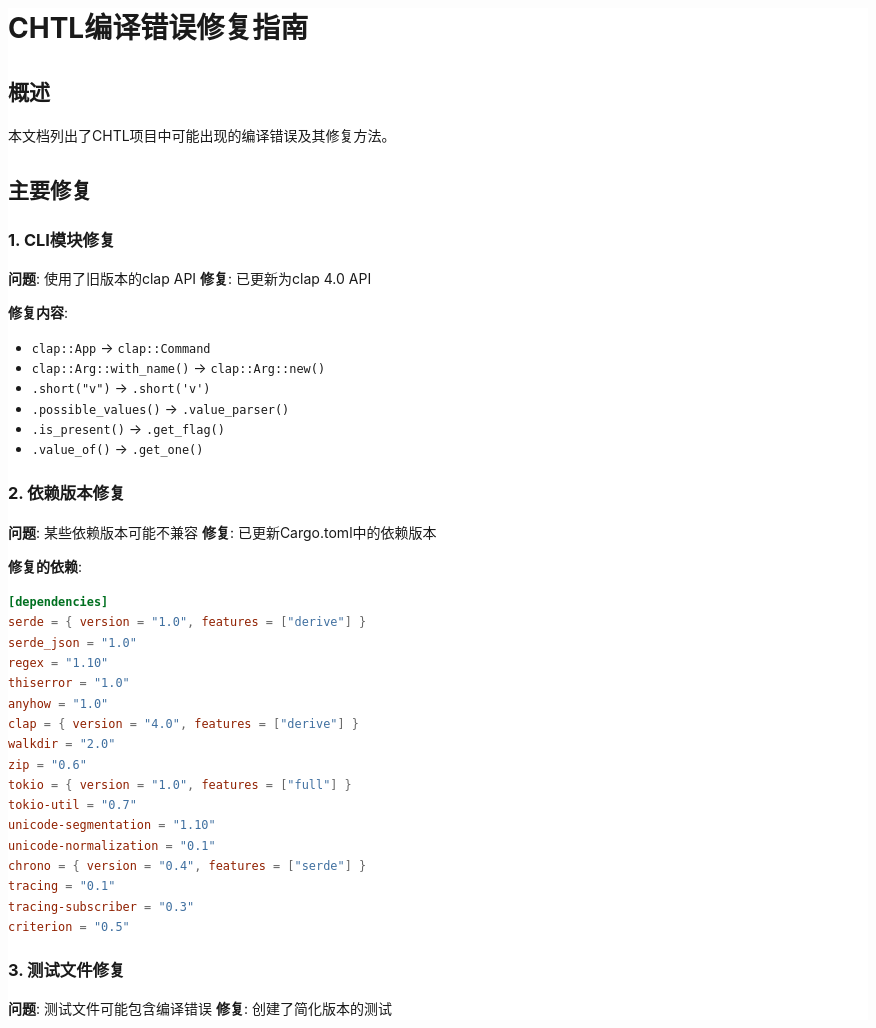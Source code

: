 # CHTL编译错误修复指南

## 概述

本文档列出了CHTL项目中可能出现的编译错误及其修复方法。

## 主要修复

### 1. CLI模块修复

**问题**: 使用了旧版本的clap API
**修复**: 已更新为clap 4.0 API

**修复内容**:
- `clap::App` → `clap::Command`
- `clap::Arg::with_name()` → `clap::Arg::new()`
- `.short("v")` → `.short('v')`
- `.possible_values()` → `.value_parser()`
- `.is_present()` → `.get_flag()`
- `.value_of()` → `.get_one()`

### 2. 依赖版本修复

**问题**: 某些依赖版本可能不兼容
**修复**: 已更新Cargo.toml中的依赖版本

**修复的依赖**:
```toml
[dependencies]
serde = { version = "1.0", features = ["derive"] }
serde_json = "1.0"
regex = "1.10"
thiserror = "1.0"
anyhow = "1.0"
clap = { version = "4.0", features = ["derive"] }
walkdir = "2.0"
zip = "0.6"
tokio = { version = "1.0", features = ["full"] }
tokio-util = "0.7"
unicode-segmentation = "1.10"
unicode-normalization = "0.1"
chrono = { version = "0.4", features = ["serde"] }
tracing = "0.1"
tracing-subscriber = "0.3"
criterion = "0.5"
```

### 3. 测试文件修复

**问题**: 测试文件可能包含编译错误
**修复**: 创建了简化版本的测试
